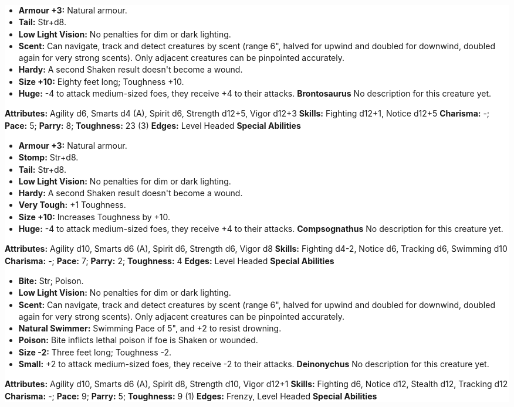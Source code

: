 - **Armour +3:** Natural armour.
- **Tail:** Str+d8.
- **Low Light Vision:** No penalties for dim or dark lighting.
- **Scent:** Can navigate, track and detect creatures by scent (range
6", halved for upwind and doubled for downwind, doubled again for very
strong scents). Only adjacent creatures can be pinpointed accurately.
- **Hardy:** A second Shaken result doesn't become a wound.
- **Size +10:** Eighty feet long; Toughness +10.
- **Huge:** -4 to attack medium-sized foes, they receive +4 to their
attacks.
**Brontosaurus**
No description for this creature yet.

**Attributes:** Agility d6, Smarts d4 (A), Spirit d6, Strength d12+5,
Vigor d12+3
**Skills:** Fighting d12+1, Notice d12+5
**Charisma:** -; **Pace:** 5; **Parry:** 8; **Toughness:** 23 (3)
**Edges:** Level Headed
**Special Abilities**

- **Armour +3:** Natural armour.
- **Stomp:** Str+d8.
- **Tail:** Str+d8.
- **Low Light Vision:** No penalties for dim or dark lighting.
- **Hardy:** A second Shaken result doesn't become a wound.
- **Very Tough:** +1 Toughness.
- **Size +10:** Increases Toughness by +10.
- **Huge:** -4 to attack medium-sized foes, they receive +4 to their
attacks.
**Compsognathus**
No description for this creature yet.

**Attributes:** Agility d10, Smarts d6 (A), Spirit d6, Strength d6,
Vigor d8
**Skills:** Fighting d4-2, Notice d6, Tracking d6, Swimming d10
**Charisma:** -; **Pace:** 7; **Parry:** 2; **Toughness:** 4
**Edges:** Level Headed
**Special Abilities**

- **Bite:** Str; Poison.
- **Low Light Vision:** No penalties for dim or dark lighting.
- **Scent:** Can navigate, track and detect creatures by scent (range
6", halved for upwind and doubled for downwind, doubled again for very
strong scents). Only adjacent creatures can be pinpointed accurately.
- **Natural Swimmer:** Swimming Pace of 5", and +2 to resist drowning.
- **Poison:** Bite inflicts lethal poison if foe is Shaken or wounded.
- **Size -2:** Three feet long; Toughness -2.
- **Small:** +2 to attack medium-sized foes, they receive -2 to their
attacks.
**Deinonychus**
No description for this creature yet.

**Attributes:** Agility d10, Smarts d6 (A), Spirit d8, Strength d10,
Vigor d12+1
**Skills:** Fighting d6, Notice d12, Stealth d12, Tracking d12
**Charisma:** -; **Pace:** 9; **Parry:** 5; **Toughness:** 9 (1)
**Edges:** Frenzy, Level Headed
**Special Abilities**
